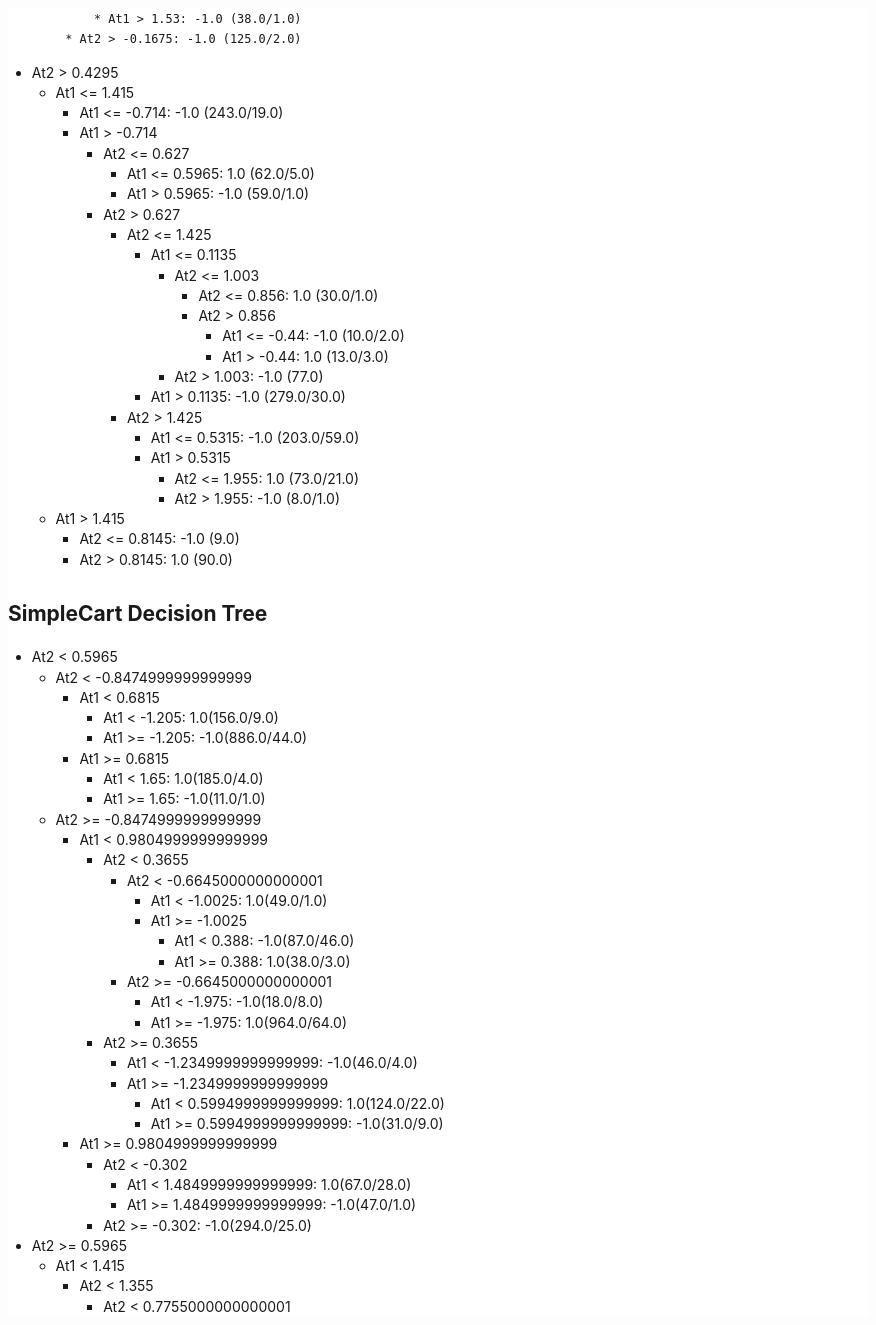 				* At1 > 1.53: -1.0 (38.0/1.0)
			* At2 > -0.1675: -1.0 (125.0/2.0)
* At2 > 0.4295
	* At1 <= 1.415
		* At1 <= -0.714: -1.0 (243.0/19.0)
		* At1 > -0.714
			* At2 <= 0.627
				* At1 <= 0.5965: 1.0 (62.0/5.0)
				* At1 > 0.5965: -1.0 (59.0/1.0)
			* At2 > 0.627
				* At2 <= 1.425
					* At1 <= 0.1135
						* At2 <= 1.003
							* At2 <= 0.856: 1.0 (30.0/1.0)
							* At2 > 0.856
								* At1 <= -0.44: -1.0 (10.0/2.0)
								* At1 > -0.44: 1.0 (13.0/3.0)
						* At2 > 1.003: -1.0 (77.0)
					* At1 > 0.1135: -1.0 (279.0/30.0)
				* At2 > 1.425
					* At1 <= 0.5315: -1.0 (203.0/59.0)
					* At1 > 0.5315
						* At2 <= 1.955: 1.0 (73.0/21.0)
						* At2 > 1.955: -1.0 (8.0/1.0)
	* At1 > 1.415
		* At2 <= 0.8145: -1.0 (9.0)
		* At2 > 0.8145: 1.0 (90.0)


## SimpleCart Decision Tree

* At2 < 0.5965
	* At2 < -0.8474999999999999
		* At1 < 0.6815
			* At1 < -1.205: 1.0(156.0/9.0)
			* At1 >= -1.205: -1.0(886.0/44.0)
		* At1 >= 0.6815
			* At1 < 1.65: 1.0(185.0/4.0)
			* At1 >= 1.65: -1.0(11.0/1.0)
	* At2 >= -0.8474999999999999
		* At1 < 0.9804999999999999
			* At2 < 0.3655
				* At2 < -0.6645000000000001
					* At1 < -1.0025: 1.0(49.0/1.0)
					* At1 >= -1.0025
						* At1 < 0.388: -1.0(87.0/46.0)
						* At1 >= 0.388: 1.0(38.0/3.0)
				* At2 >= -0.6645000000000001
					* At1 < -1.975: -1.0(18.0/8.0)
					* At1 >= -1.975: 1.0(964.0/64.0)
			* At2 >= 0.3655
				* At1 < -1.2349999999999999: -1.0(46.0/4.0)
				* At1 >= -1.2349999999999999
					* At1 < 0.5994999999999999: 1.0(124.0/22.0)
					* At1 >= 0.5994999999999999: -1.0(31.0/9.0)
		* At1 >= 0.9804999999999999
			* At2 < -0.302
				* At1 < 1.4849999999999999: 1.0(67.0/28.0)
				* At1 >= 1.4849999999999999: -1.0(47.0/1.0)
			* At2 >= -0.302: -1.0(294.0/25.0)
* At2 >= 0.5965
	* At1 < 1.415
		* At2 < 1.355
			* At2 < 0.7755000000000001